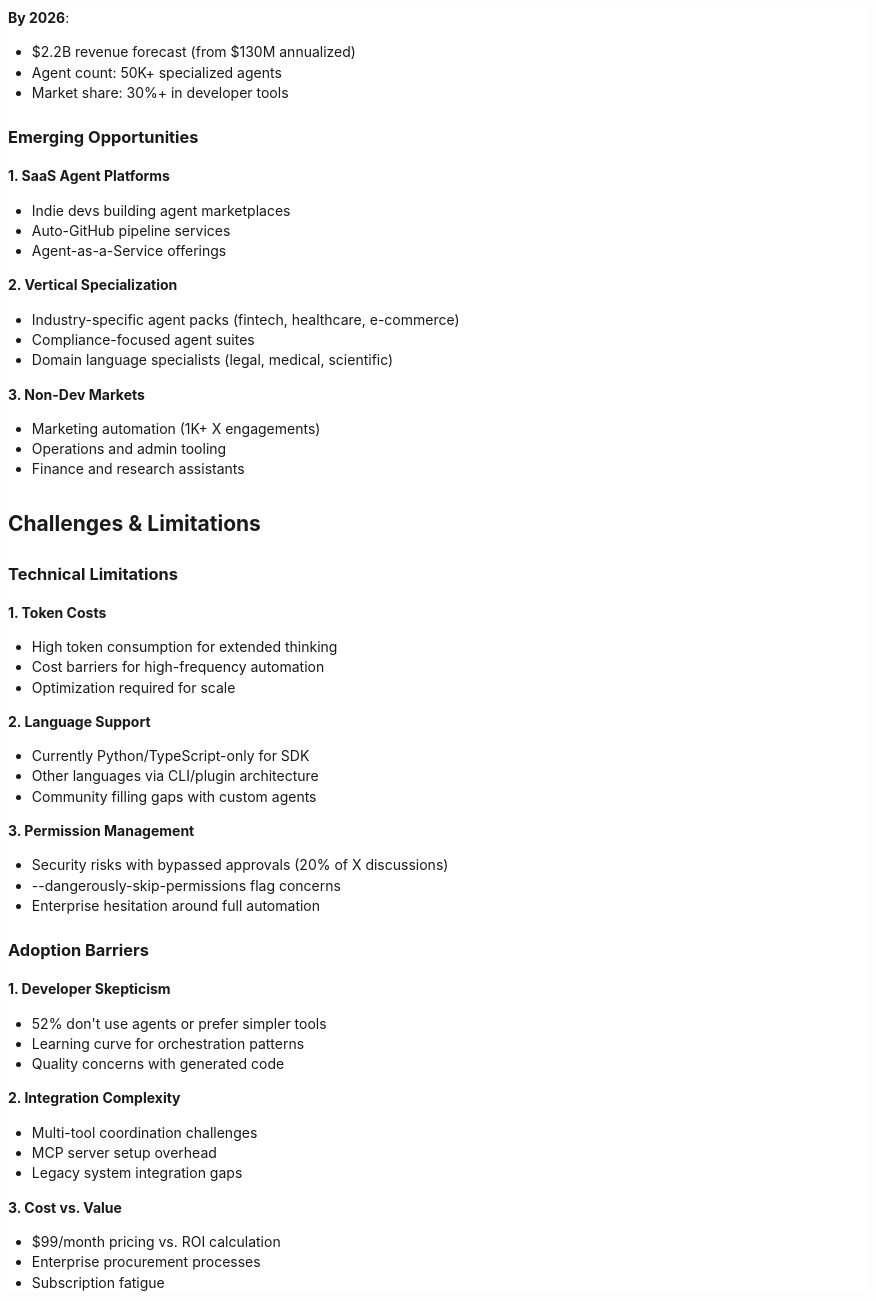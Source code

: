 **By 2026**:
- $2.2B revenue forecast (from $130M annualized)
- Agent count: 50K+ specialized agents
- Market share: 30%+ in developer tools

### Emerging Opportunities

**1. SaaS Agent Platforms**
- Indie devs building agent marketplaces
- Auto-GitHub pipeline services
- Agent-as-a-Service offerings

**2. Vertical Specialization**
- Industry-specific agent packs (fintech, healthcare, e-commerce)
- Compliance-focused agent suites
- Domain language specialists (legal, medical, scientific)

**3. Non-Dev Markets**
- Marketing automation (1K+ X engagements)
- Operations and admin tooling
- Finance and research assistants

## Challenges & Limitations

### Technical Limitations

**1. Token Costs**
- High token consumption for extended thinking
- Cost barriers for high-frequency automation
- Optimization required for scale

**2. Language Support**
- Currently Python/TypeScript-only for SDK
- Other languages via CLI/plugin architecture
- Community filling gaps with custom agents

**3. Permission Management**
- Security risks with bypassed approvals (20% of X discussions)
- --dangerously-skip-permissions flag concerns
- Enterprise hesitation around full automation

### Adoption Barriers

**1. Developer Skepticism**
- 52% don't use agents or prefer simpler tools
- Learning curve for orchestration patterns
- Quality concerns with generated code

**2. Integration Complexity**
- Multi-tool coordination challenges
- MCP server setup overhead
- Legacy system integration gaps

**3. Cost vs. Value**
- $99/month pricing vs. ROI calculation
- Enterprise procurement processes
- Subscription fatigue

